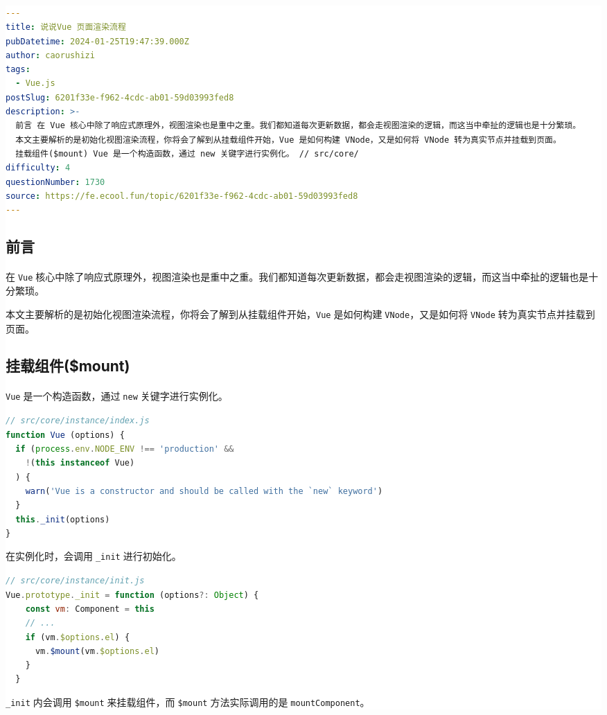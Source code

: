 ```yaml
---
title: 说说Vue 页面渲染流程
pubDatetime: 2024-01-25T19:47:39.000Z
author: caorushizi
tags:
  - Vue.js
postSlug: 6201f33e-f962-4cdc-ab01-59d03993fed8
description: >-
  前言 在 Vue 核心中除了响应式原理外，视图渲染也是重中之重。我们都知道每次更新数据，都会走视图渲染的逻辑，而这当中牵扯的逻辑也是十分繁琐。
  本文主要解析的是初始化视图渲染流程，你将会了解到从挂载组件开始，Vue 是如何构建 VNode，又是如何将 VNode 转为真实节点并挂载到页面。
  挂载组件($mount) Vue 是一个构造函数，通过 new 关键字进行实例化。 // src/core/
difficulty: 4
questionNumber: 1730
source: https://fe.ecool.fun/topic/6201f33e-f962-4cdc-ab01-59d03993fed8
---
```


## 前言

在 `Vue` 核心中除了响应式原理外，视图渲染也是重中之重。我们都知道每次更新数据，都会走视图渲染的逻辑，而这当中牵扯的逻辑也是十分繁琐。

本文主要解析的是初始化视图渲染流程，你将会了解到从挂载组件开始，`Vue` 是如何构建 `VNode`，又是如何将 `VNode` 转为真实节点并挂载到页面。

## 挂载组件($mount)

`Vue` 是一个构造函数，通过 `new` 关键字进行实例化。

```js
// src/core/instance/index.js
function Vue (options) {
  if (process.env.NODE_ENV !== 'production' &&
    !(this instanceof Vue)
  ) {
    warn('Vue is a constructor and should be called with the `new` keyword')
  }
  this._init(options)
}
```

在实例化时，会调用 `_init` 进行初始化。

```js
// src/core/instance/init.js
Vue.prototype._init = function (options?: Object) {
    const vm: Component = this
    // ...
    if (vm.$options.el) {
      vm.$mount(vm.$options.el)
    }
  }
```

`_init` 内会调用 `$mount` 来挂载组件，而 `$mount` 方法实际调用的是 `mountComponent`。

